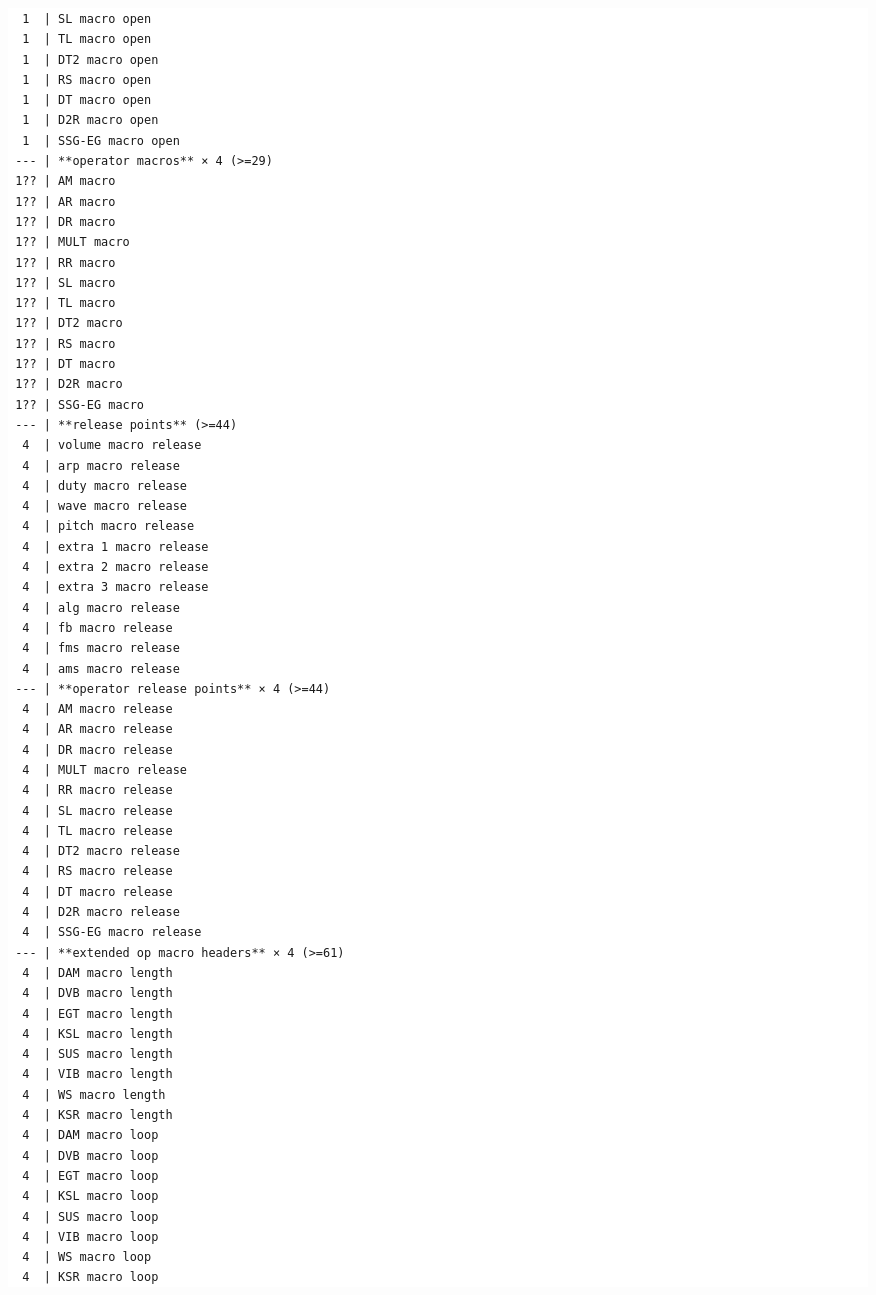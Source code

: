 ```
  1  | SL macro open
  1  | TL macro open
  1  | DT2 macro open
  1  | RS macro open
  1  | DT macro open
  1  | D2R macro open
  1  | SSG-EG macro open
 --- | **operator macros** × 4 (>=29)
 1?? | AM macro
 1?? | AR macro
 1?? | DR macro
 1?? | MULT macro
 1?? | RR macro
 1?? | SL macro
 1?? | TL macro
 1?? | DT2 macro
 1?? | RS macro
 1?? | DT macro
 1?? | D2R macro
 1?? | SSG-EG macro
 --- | **release points** (>=44)
  4  | volume macro release
  4  | arp macro release
  4  | duty macro release
  4  | wave macro release
  4  | pitch macro release
  4  | extra 1 macro release
  4  | extra 2 macro release
  4  | extra 3 macro release
  4  | alg macro release
  4  | fb macro release
  4  | fms macro release
  4  | ams macro release
 --- | **operator release points** × 4 (>=44)
  4  | AM macro release
  4  | AR macro release
  4  | DR macro release
  4  | MULT macro release
  4  | RR macro release
  4  | SL macro release
  4  | TL macro release
  4  | DT2 macro release
  4  | RS macro release
  4  | DT macro release
  4  | D2R macro release
  4  | SSG-EG macro release
 --- | **extended op macro headers** × 4 (>=61)
  4  | DAM macro length
  4  | DVB macro length
  4  | EGT macro length
  4  | KSL macro length
  4  | SUS macro length
  4  | VIB macro length
  4  | WS macro length
  4  | KSR macro length
  4  | DAM macro loop
  4  | DVB macro loop
  4  | EGT macro loop
  4  | KSL macro loop
  4  | SUS macro loop
  4  | VIB macro loop
  4  | WS macro loop
  4  | KSR macro loop
```